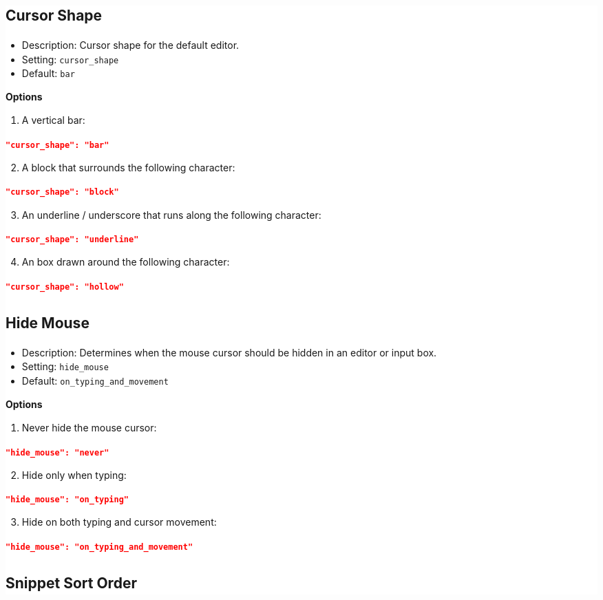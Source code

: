 ## Cursor Shape

- Description: Cursor shape for the default editor.
- Setting: `cursor_shape`
- Default: `bar`

**Options**

1. A vertical bar:

```json
"cursor_shape": "bar"
```

2. A block that surrounds the following character:

```json
"cursor_shape": "block"
```

3. An underline / underscore that runs along the following character:

```json
"cursor_shape": "underline"
```

4. An box drawn around the following character:

```json
"cursor_shape": "hollow"
```

## Hide Mouse

- Description: Determines when the mouse cursor should be hidden in an editor or input box.
- Setting: `hide_mouse`
- Default: `on_typing_and_movement`

**Options**

1. Never hide the mouse cursor:

```json
"hide_mouse": "never"
```

2. Hide only when typing:

```json
"hide_mouse": "on_typing"
```

3. Hide on both typing and cursor movement:

```json
"hide_mouse": "on_typing_and_movement"
```

## Snippet Sort Order

